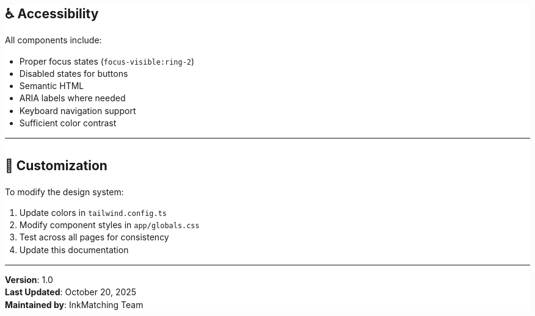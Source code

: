 
## ♿ Accessibility

All components include:
- Proper focus states (`focus-visible:ring-2`)
- Disabled states for buttons
- Semantic HTML
- ARIA labels where needed
- Keyboard navigation support
- Sufficient color contrast

---

## 🎨 Customization

To modify the design system:
1. Update colors in `tailwind.config.ts`
2. Modify component styles in `app/globals.css`
3. Test across all pages for consistency
4. Update this documentation

---

**Version**: 1.0  
**Last Updated**: October 20, 2025  
**Maintained by**: InkMatching Team

